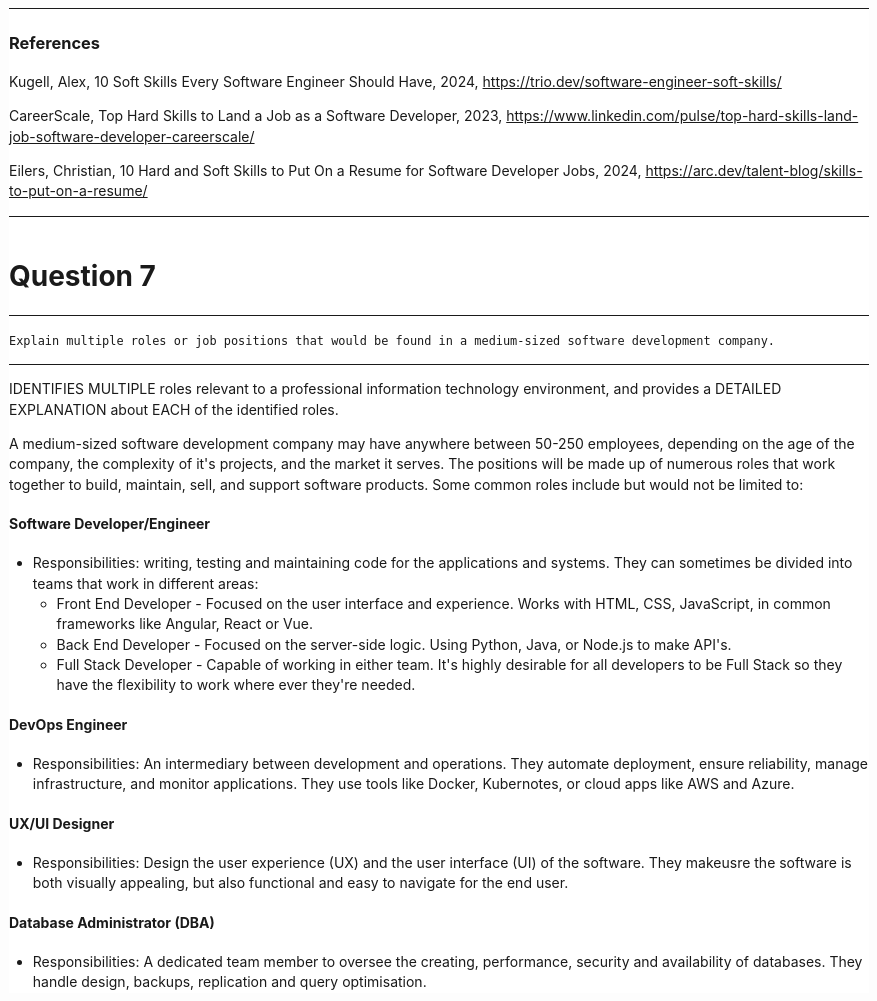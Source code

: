 

***

### References

Kugell, Alex, 10 Soft Skills Every Software Engineer Should Have, 2024,
https://trio.dev/software-engineer-soft-skills/

CareerScale, Top Hard Skills to Land a Job as a Software Developer, 2023,
https://www.linkedin.com/pulse/top-hard-skills-land-job-software-developer-careerscale/

Eilers, Christian, 10 Hard and Soft Skills to Put On a Resume for Software Developer Jobs, 2024,
https://arc.dev/talent-blog/skills-to-put-on-a-resume/
***
<div style="page-break-after: always;"></div>


# Question 7
***
	Explain multiple roles or job positions that would be found in a medium-sized software development company.
***
IDENTIFIES MULTIPLE roles relevant to a professional information technology environment, and provides a DETAILED EXPLANATION about EACH of the identified roles.


A medium-sized software development company may have anywhere between 50-250 employees, depending on the age of the company, the complexity of it's projects, and the market it serves. The positions will be made up of numerous roles that work together to build, maintain, sell, and support software products. Some common roles include but would not be limited to:

#### Software Developer/Engineer
* Responsibilities: writing, testing and maintaining code for the applications and systems. They can sometimes be divided into teams that work in different areas:
	* Front End Developer - Focused on the user interface and experience. Works with HTML, CSS, JavaScript, in common frameworks like Angular, React or Vue. 
	* Back End Developer - Focused on the server-side logic. Using Python, Java, or Node.js to make API's. 
	* Full Stack Developer - Capable of working in either team. It's highly desirable for all developers to be Full Stack so they have the flexibility to work where ever they're needed. 

#### DevOps Engineer
* Responsibilities: An intermediary between development and operations. They automate deployment, ensure reliability, manage infrastructure, and monitor applications. They use tools like Docker, Kubernotes, or cloud apps like AWS and Azure. 

#### UX/UI Designer
* Responsibilities: Design the user experience (UX) and the user interface (UI) of the software. They makeusre the software is both visually appealing, but also functional and easy to navigate for the end user. 

#### Database Administrator (DBA)
* Responsibilities: A dedicated team member to oversee the creating, performance, security and availability of databases. They handle design, backups, replication and query optimisation. 
